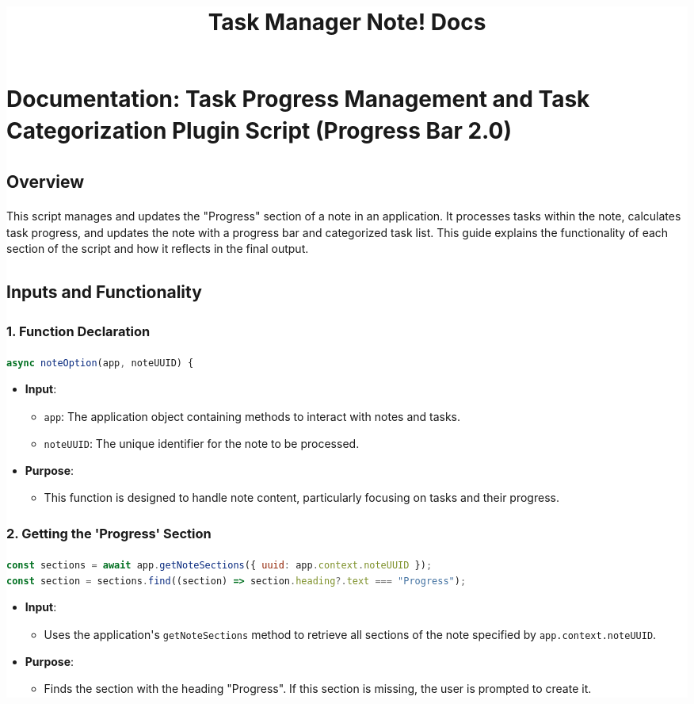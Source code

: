 ﻿---
title: Task Manager Note! Docs
uuid: c5843cea-6457-11ef-b225-22074e34eefe
version: 13
created: '2024-08-27T15:06:02+05:30'
tags:
  - '-9-permanent'
  - '-t/amplenote/mine'
---

# Documentation: Task Progress Management and Task Categorization Plugin Script (Progress Bar 2.0)

## Overview

This script manages and updates the "Progress" section of a note in an application. It processes tasks within the note, calculates task progress, and updates the note with a progress bar and categorized task list. This guide explains the functionality of each section of the script and how it reflects in the final output.

## Inputs and Functionality

### 1. Function Declaration

```javascript
async noteOption(app, noteUUID) {
```

- **Input**:

    - `app`: The application object containing methods to interact with notes and tasks.

    - `noteUUID`: The unique identifier for the note to be processed.

- **Purpose**:

    - This function is designed to handle note content, particularly focusing on tasks and their progress.

### 2. Getting the 'Progress' Section

```javascript
const sections = await app.getNoteSections({ uuid: app.context.noteUUID });
const section = sections.find((section) => section.heading?.text === "Progress");
```

- **Input**:

    - Uses the application's `getNoteSections` method to retrieve all sections of the note specified by `app.context.noteUUID`.

- **Purpose**:

    - Finds the section with the heading "Progress". If this section is missing, the user is prompted to create it.
